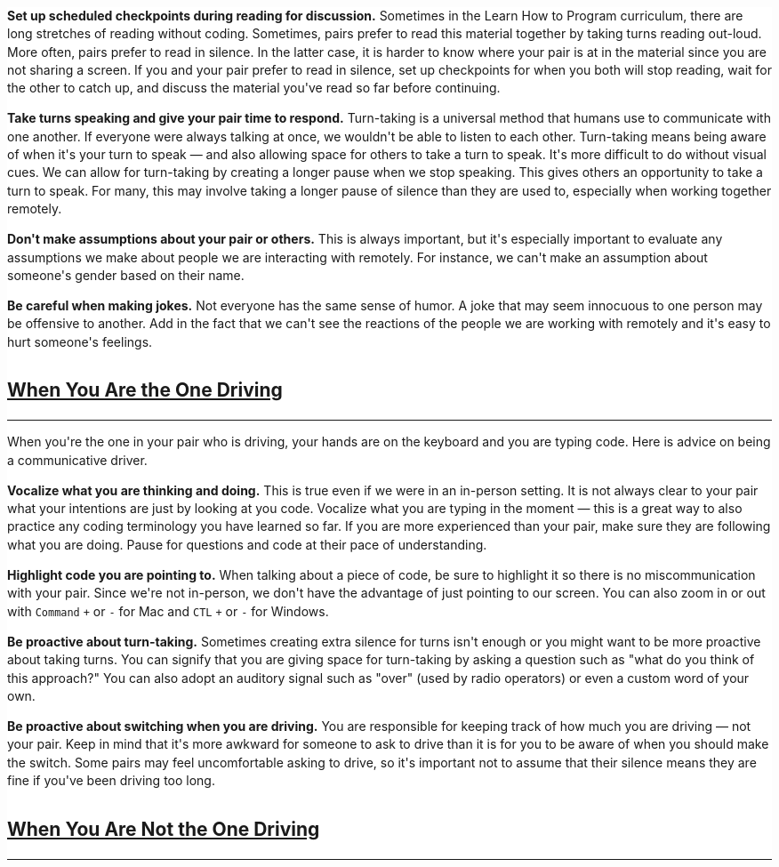 **Set up scheduled checkpoints during reading for discussion.** Sometimes in the Learn How to Program curriculum, there are long stretches of reading without coding. Sometimes, pairs prefer to read this material together by taking turns reading out-loud. More often, pairs prefer to read in silence. In the latter case, it is harder to know where your pair is at in the material since you are not sharing a screen. If you and your pair prefer to read in silence, set up checkpoints for when you both will stop reading, wait for the other to catch up, and discuss the material you've read so far before continuing.

**Take turns speaking and give your pair time to respond.** Turn-taking is a universal method that humans use to communicate with one another. If everyone were always talking at once, we wouldn't be able to listen to each other. Turn-taking means being aware of when it's your turn to speak — and also allowing space for others to take a turn to speak. It's more difficult to do without visual cues. We can allow for turn-taking by creating a longer pause when we stop speaking. This gives others an opportunity to take a turn to speak. For many, this may involve taking a longer pause of silence than they are used to, especially when working together remotely.

**Don't make assumptions about your pair or others.** This is always important, but it's especially important to evaluate any assumptions we make about people we are interacting with remotely. For instance, we can't make an assumption about someone's gender based on their name.

**Be careful when making jokes.** Not everyone has the same sense of humor. A joke that may seem innocuous to one person may be offensive to another. Add in the fact that we can't see the reactions of the people we are working with remotely and it's easy to hurt someone's feelings.

## [When You Are the One Driving](#when-you-are-the-one-driving)

---

When you're the one in your pair who is driving, your hands are on the keyboard and you are typing code. Here is advice on being a communicative driver.

**Vocalize what you are thinking and doing.** This is true even if we were in an in-person setting. It is not always clear to your pair what your intentions are just by looking at you code. Vocalize what you are typing in the moment — this is a great way to also practice any coding terminology you have learned so far. If you are more experienced than your pair, make sure they are following what you are doing. Pause for questions and code at their pace of understanding.

**Highlight code you are pointing to.** When talking about a piece of code, be sure to highlight it so there is no miscommunication with your pair. Since we're not in-person, we don't have the advantage of just pointing to our screen. You can also zoom in or out with `Command` `+` or `-` for Mac and `CTL` `+` or `-` for Windows.

**Be proactive about turn-taking.** Sometimes creating extra silence for turns isn't enough or you might want to be more proactive about taking turns. You can signify that you are giving space for turn-taking by asking a question such as "what do you think of this approach?" You can also adopt an auditory signal such as "over" (used by radio operators) or even a custom word of your own.

**Be proactive about switching when you are driving.** You are responsible for keeping track of how much you are driving — not your pair. Keep in mind that it's more awkward for someone to ask to drive than it is for you to be aware of when you should make the switch. Some pairs may feel uncomfortable asking to drive, so it's important not to assume that their silence means they are fine if you've been driving too long.

## [When You Are Not the One Driving](#when-you-are-not-the-one-driving)

---